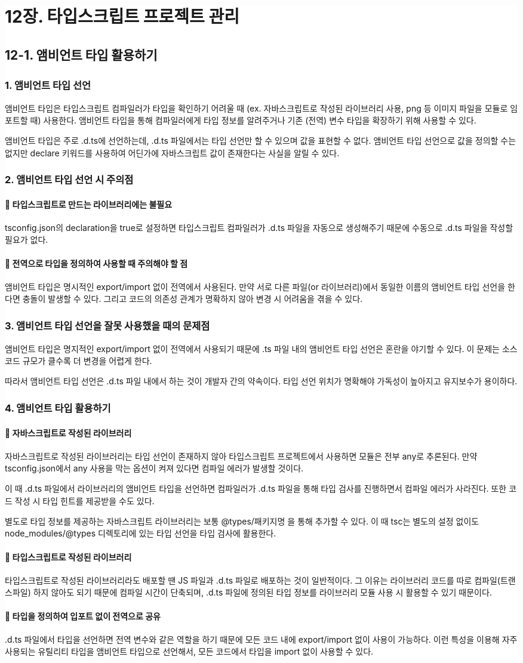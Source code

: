 # 12장. 타입스크립트 프로젝트 관리

## 12-1. 앰비언트 타입 활용하기

### 1. 앰비언트 타입 선언

앰비언트 타입은 타입스크립트 컴파일러가 타입을 확인하기 어려울 때 (ex. 자바스크립트로 작성된 라이브러리 사용, png 등 이미지 파일을 모듈로 임포트할 때) 사용한다. 앰비언트 타입을 통해 컴파일러에게 타입 정보를 알려주거나 기존 (전역) 변수 타입을 확장하기 위해 사용할 수 있다.

앰비언트 타입은 주로 .d.ts에 선언하는데, .d.ts 파일에서는 타입 선언만 할 수 있으며 값을 표현할 수 없다. 앰비언트 타입 선언으로 값을 정의할 수는 없지만 declare 키워드를 사용하여 어딘가에 자바스크립트 값이 존재한다는 사실을 알릴 수 있다.

### 2. 앰비언트 타입 선언 시 주의점

#### 📝 타입스크립트로 만드는 라이브러리에는 불필요

tsconfig.json의 declaration을 true로 설정하면 타입스크립트 컴파일러가 .d.ts 파일을 자동으로 생성해주기 때문에 수동으로 .d.ts 파일을 작성할 필요가 없다.

#### 📝 전역으로 타입을 정의하여 사용할 때 주의해야 할 점

앰비언트 타입은 명시적인 export/import 없이 전역에서 사용된다. 만약 서로 다른 파일(or 라이브러리)에서 동일한 이름의 앰비언트 타입 선언을 한다면 충돌이 발생할 수 있다. 그리고 코드의 의존성 관계가 명확하지 않아 변경 시 어려움을 겪을 수 있다.

### 3. 앰비언트 타입 선언을 잘못 사용했을 때의 문제점

앰비언트 타입은 명지적인 export/import 없이 전역에서 사용되기 때문에 .ts 파일 내의 앰비언트 타입 선언은 혼란을 야기할 수 있다. 이 문제는 소스코드 규모가 클수록 더 변경을 어렵게 한다.

따라서 앰비언트 타입 선언은 .d.ts 파일 내에서 하는 것이 개발자 간의 약속이다. 타입 선언 위치가 명확해야 가독성이 높아지고 유지보수가 용이하다.

### 4. 앰비언트 타입 활용하기

#### 📝 자바스크립트로 작성된 라이브러리

자바스크립트로 작성된 라이브러리는 타입 선언이 존재하지 않아 타입스크립트 프로젝트에서 사용하면 모듈은 전부 any로 추론된다. 만약 tsconfig.json에서 any 사용을 막는 옵션이 켜져 있다면 컴파일 에러가 발생할 것이다.

이 때 .d.ts 파일에서 라이브러리의 앰비언트 타입을 선언하면 컴파일러가 .d.ts 파일을 통해 타입 검사를 진행하면서 컴파일 에러가 사라진다. 또한 코드 작성 시 타입 힌트를 제공받을 수도 있다.

별도로 타입 정보를 제공하는 자바스크립트 라이브러리는 보통 @types/패키지명 을 통해 추가할 수 있다. 이 때 tsc는 별도의 설정 없이도 node_modules/@types 디렉토리에 있는 타입 선언을 타입 검사에 활용한다.

#### 📝 타입스크립트로 작성된 라이브러리

타입스크립트로 작성된 라이브러리라도 배포할 땐 JS 파일과 .d.ts 파일로 배포하는 것이 일반적이다. 그 이유는 라이브러리 코드를 따로 컴파일(트랜스파일) 하지 않아도 되기 때문에 컴파일 시간이 단축되며, .d.ts 파일에 정의된 타입 정보를 라이브러리 모듈 사용 시 활용할 수 있기 때문이다.

#### 📝 타입을 정의하여 입포트 없이 전역으로 공유

.d.ts 파일에서 타입을 선언하면 전역 변수와 같은 역할을 하기 때문에 모든 코드 내에 export/import 없이 사용이 가능하다. 이런 특성을 이용해 자주 사용되는 유틸리티 타입을 앰비언트 타입으로 선언해서, 모든 코드에서 타입을 import 없이 사용할 수 있다.
